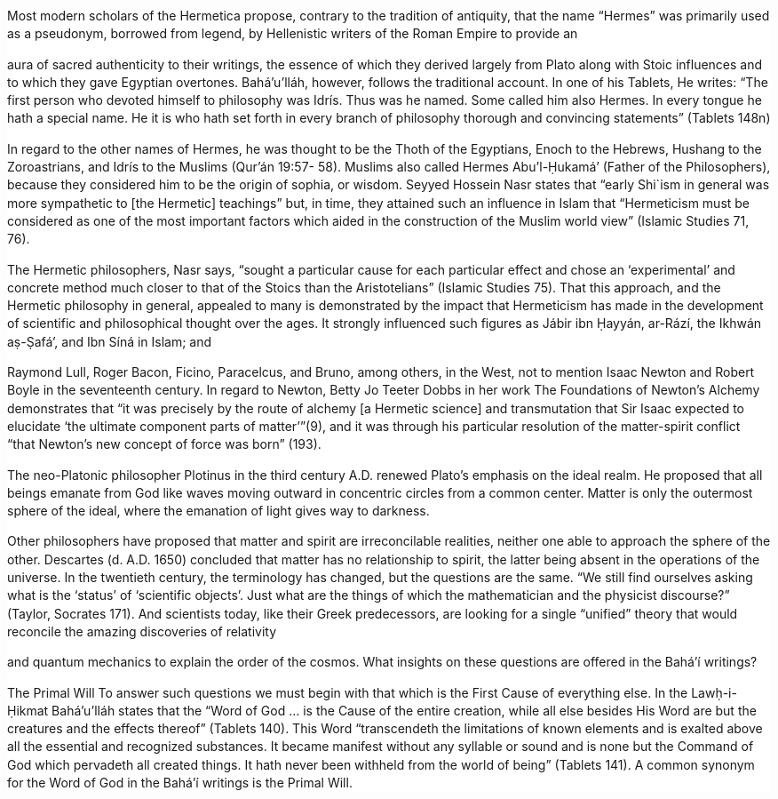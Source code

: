 Most modern scholars of the Hermetica propose, contrary to the tradition of antiquity, that the
name “Hermes” was primarily used as a pseudonym, borrowed from legend, by Hellenistic
writers of the Roman Empire to provide an

aura of sacred authenticity to their writings, the essence of which they derived largely from
Plato along with Stoic influences and to which they gave Egyptian overtones. Bahá’u’lláh,
however, follows the traditional account. In one of his Tablets, He writes: “The first person
who devoted himself to philosophy was Idrís. Thus was he named. Some called him also
Hermes. In every tongue he hath a special name. He it is who hath set forth in every branch
of philosophy thorough and convincing statements” (Tablets 148n)

In regard to the other names of Hermes, he was thought to be the Thoth of the Egyptians,
Enoch to the Hebrews, Hushang to the Zoroastrians, and Idrís to the Muslims (Qur’án 19:57-
58). Muslims also called Hermes Abu’l-Ḥukamá’ (Father of the Philosophers), because they
considered him to be the origin of sophia, or wisdom. Seyyed Hossein Nasr states that “early
Shi`ism in general was more sympathetic to [the Hermetic] teachings” but, in time, they
attained such an influence in Islam that “Hermeticism must be considered as one of the most
important factors which aided in the construction of the Muslim world view” (Islamic Studies
71, 76).

The Hermetic philosophers, Nasr says, “sought a particular cause for each particular effect
and chose an ‘experimental’ and concrete method much closer to that of the Stoics than the
Aristotelians” (Islamic Studies 75). That this approach, and the Hermetic philosophy in
general, appealed to many is demonstrated by the impact that Hermeticism has made in the
development of scientific and philosophical thought over the ages. It strongly influenced such
figures as Jábir ibn Ḥayyán, ar-Rází, the Ikhwán aṣ-Ṣafá’, and Ibn Síná in Islam; and

Raymond Lull, Roger Bacon, Ficino, Paracelcus, and Bruno, among others, in the West, not
to mention Isaac Newton and Robert Boyle in the seventeenth century. In regard to Newton,
Betty Jo Teeter Dobbs in her work The Foundations of Newton’s Alchemy demonstrates that
“it was precisely by the route of alchemy [a Hermetic science] and transmutation that Sir
Isaac expected to elucidate ‘the ultimate component parts of matter’”(9), and it was through
his particular resolution of the matter-spirit conflict “that Newton’s new concept of force was
born” (193).

The neo-Platonic philosopher Plotinus in the third century A.D. renewed Plato’s emphasis on
the ideal realm. He proposed that all beings emanate from God like waves moving outward in
concentric circles from a common center. Matter is only the outermost sphere of the ideal,
where the emanation of light gives way to darkness.

Other philosophers have proposed that matter and spirit are irreconcilable realities, neither
one able to approach the sphere of the other. Descartes (d. A.D. 1650) concluded that matter
has no relationship to spirit, the latter being absent in the operations of the universe. In the
twentieth century, the terminology has changed, but the questions are the same. “We still find
ourselves asking what is the ‘status’ of ‘scientific objects’. Just what are the things of which
the mathematician and the physicist discourse?” (Taylor, Socrates 171). And scientists today,
like their Greek predecessors, are looking for a single “unified” theory that would reconcile
the amazing discoveries of relativity

and quantum mechanics to explain the order of the cosmos. What insights on these questions
are offered in the Bahá’í writings?

The Primal Will
To answer such questions we must begin with that which is the First Cause of everything
else. In the Lawḥ-i-Ḥikmat Bahá’u’lláh states that the “Word of God … is the Cause of the
entire creation, while all else besides His Word are but the creatures and the effects thereof”
(Tablets 140). This Word “transcendeth the limitations of known elements and is exalted
above all the essential and recognized substances. It became manifest without any syllable or
sound and is none but the Command of God which pervadeth all created things. It hath never
been withheld from the world of being” (Tablets 141). A common synonym for the Word of
God in the Bahá’í writings is the Primal Will.
